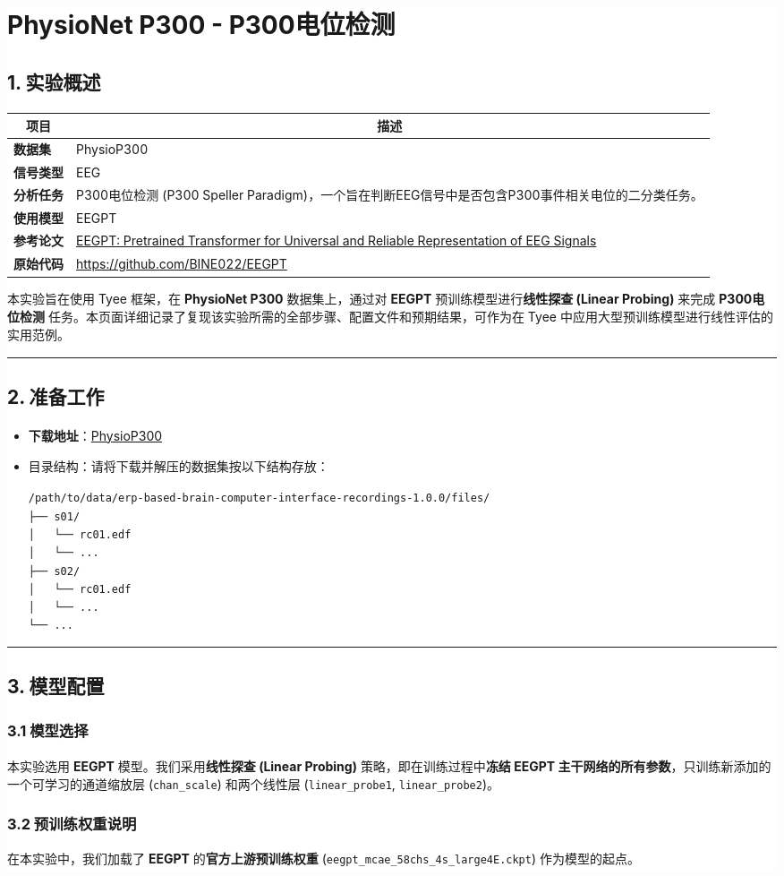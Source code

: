 # PhysioNet P300 - P300电位检测

## 1. 实验概述

| 项目         | 描述                                                         |
| ------------ | ------------------------------------------------------------ |
| **数据集**   | PhysioP300                                                   |
| **信号类型** | EEG                                                          |
| **分析任务** | P300电位检测 (P300 Speller Paradigm)，一个旨在判断EEG信号中是否包含P300事件相关电位的二分类任务。 |
| **使用模型** | EEGPT                                                        |
| **参考论文** | [EEGPT: Pretrained Transformer for Universal and Reliable Representation of EEG Signals](https://proceedings.neurips.cc/paper_files/paper/2024/hash/4540d267eeec4e5dbd9dae9448f0b739-Abstract-Conference.html) |
| **原始代码** | https://github.com/BINE022/EEGPT                             |

本实验旨在使用 Tyee 框架，在 **PhysioNet P300** 数据集上，通过对 **EEGPT** 预训练模型进行**线性探查 (Linear Probing)** 来完成 **P300电位检测** 任务。本页面详细记录了复现该实验所需的全部步骤、配置文件和预期结果，可作为在 Tyee 中应用大型预训练模型进行线性评估的实用范例。

------

## 2. 准备工作

- **下载地址**：[PhysioP300](https://physionet.org/content/erpbci/1.0.0/)

- 目录结构：请将下载并解压的数据集按以下结构存放：

  ```
  /path/to/data/erp-based-brain-computer-interface-recordings-1.0.0/files/
  ├── s01/
  │   └── rc01.edf
  │   └── ...
  ├── s02/
  │   └── rc01.edf
  │   └── ...
  └── ...
  ```

------

## 3. 模型配置

### 3.1 模型选择

本实验选用 **EEGPT** 模型。我们采用**线性探查 (Linear Probing)** 策略，即在训练过程中**冻结 EEGPT 主干网络的所有参数**，只训练新添加的一个可学习的通道缩放层 (`chan_scale`) 和两个线性层 (`linear_probe1`, `linear_probe2`)。

### 3.2 预训练权重说明

在本实验中，我们加载了 **EEGPT** 的**官方上游预训练权重** (`eegpt_mcae_58chs_4s_large4E.ckpt`) 作为模型的起点。
